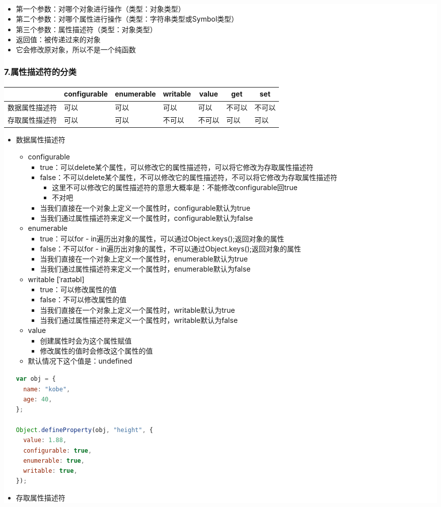 - 第一个参数：对哪个对象进行操作（类型：对象类型）
- 第二个参数：对哪个属性进行操作（类型：字符串类型或Symbol类型）
- 第三个参数：属性描述符（类型：对象类型）
- 返回值：被传递过来的对象
- 它会修改原对象，所以不是一个纯函数

### 7.属性描述符的分类

|                | configurable | enumerable | writable | value  | get    | set    |
| -------------- | ------------ | ---------- | -------- | ------ | ------ | ------ |
| 数据属性描述符 | 可以         | 可以       | 可以     | 可以   | 不可以 | 不可以 |
| 存取属性描述符 | 可以         | 可以       | 不可以   | 不可以 | 可以   | 可以   |

- 数据属性描述符

  - configurable
    - true：可以delete某个属性，可以修改它的属性描述符，可以将它修改为存取属性描述符
    - false：不可以delete某个属性，不可以修改它的属性描述符，不可以将它修改为存取属性描述符
      - 这里不可以修改它的属性描述符的意思大概率是：不能修改configurable回true
      - 不对吧
    - 当我们直接在一个对象上定义一个属性时，configurable默认为true
    - 当我们通过属性描述符来定义一个属性时，configurable默认为false
  - enumerable
    - true：可以for - in遍历出对象的属性，可以通过Object.keys();返回对象的属性
    - false：不可以for - in遍历出对象的属性，不可以通过Object.keys();返回对象的属性
    - 当我们直接在一个对象上定义一个属性时，enumerable默认为true
    - 当我们通过属性描述符来定义一个属性时，enumerable默认为false
  - writable [ˈraɪtəbl] 
    - true：可以修改属性的值
    - false：不可以修改属性的值
    - 当我们直接在一个对象上定义一个属性时，writable默认为true
    - 当我们通过属性描述符来定义一个属性时，writable默认为false
  - value
    - 创建属性时会为这个属性赋值
    - 修改属性的值时会修改这个属性的值
  - 默认情况下这个值是：undefined
  
  ```js
  var obj = {
    name: "kobe",
    age: 40,
  };
  
  Object.defineProperty(obj, "height", {
    value: 1.88,
    configurable: true,
    enumerable: true,
    writable: true,
  });
  ```
  
- 存取属性描述符

